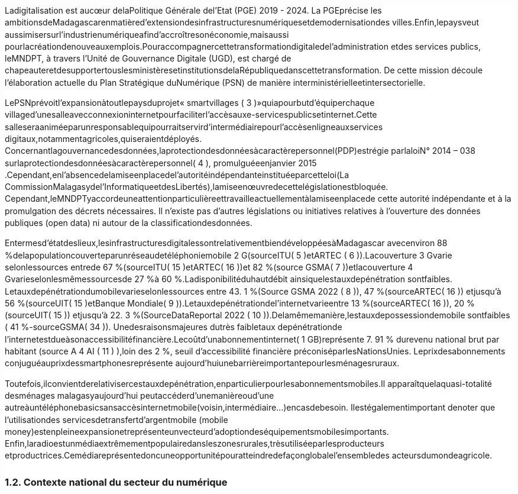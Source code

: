 
Ladigitalisation est aucœur delaPolitique Générale del’Etat (PGE) 2019 - 2024. La PGEprécise les
ambitionsdeMadagascarenmatièred’extensiondesinfrastructuresnumériquesetdemodernisationdes
villes.Enfin,lepaysveut aussimisersurl’industrienumériqueafind’accroîtresonéconomie,maisaussi
pourlacréationdenouveauxemplois.Pouraccompagnercettetransformationdigitaledel’administration
etdes services publics, leMNDPT, à travers l’Unité de Gouvernance Digitale (UGD), est chargé de
chapeauteretdesupportertouslesministèresetinstitutionsdelaRépubliquedanscettetransformation.
De cette mission découle l’élaboration actuelle du Plan Stratégique duNumérique (PSN) de manière
interministérielleetintersectorielle.

LePSNprévoitl’expansionàtoutlepaysduprojet« smartvillages ( 3 )»quiapourbutd’équiperchaque
villaged’unesalleavecconnexioninternetpourfaciliterl’accèsauxe-servicespublicsetinternet.Cette
salleseraaniméeparunresponsablequipourraitservird’intermédiairepourl’accèsenligneauxservices
digitaux,notammentagricoles,quiseraientdéployés.
Concernantlagouvernancedesdonnées,laprotectiondesdonnéesàcaractèrepersonnel(PDP)estrégie
parlaloiN° 2014 – 038 surlaprotectiondesdonnéesàcaractèrepersonnel( 4 ), promulguéeenjanvier
2015 .Cependant,enl’absencedelamiseenplacedel’autoritéindépendanteinstituéeparcetteloi(La
CommissionMalagasydel’InformatiqueetdesLibertés),lamiseenœuvredecettelégislationestbloquée.
Cependant,leMNDPTyaccordeuneattentionparticulièreettravailleactuellementàlamiseenplacede
cette autorité indépendante et à la promulgation des décrets nécessaires. Il n’existe pas d’autres
législations ou initiatives relatives à l’ouverture des données publiques (open data) ni autour de la
classificationdesdonnées.

Entermesd’étatdeslieux,lesinfrastructuresdigitalessontrelativementbiendéveloppéesàMadagascar
avecenviron 88 %delapopulationcouverteparunréseaudetéléphoniemobile 2 G(sourceITU( 5 )etARTEC
( 6 )).Lacouverture 3 Gvarie selonlessources entrede 67 %(sourceITU( 15 )etARTEC( 16 ))et 82 %(source
GSMA( 7 ))etlacouverture 4 Gvarieselonlesmêmessourcesde 27 %à 60 %.Ladisponibilitéduhautdébit
ainsiquelestauxdepénétration sontfaibles. Letauxdepénétrationdumobilevarieselonlessources
entre 43. 1 %(Source GSMA 2022 ( 8 )), 47 %(sourceARTEC( 16 )) etjusqu’à 56 %(sourceUIT( 15 )etBanque
Mondiale( 9 )).Letauxdepénétrationdel’internetvarieentre 13 %(sourceARTEC( 16 )), 20 %(sourceUIT( 15 ))
etjusqu’à 22. 3 %(SourceDataReportal 2022 ( 10 )).Delamêmemanière,lestauxdepossessiondemobile
sontfaibles ( 41 %-sourceGSMA( 34 )). Unedesraisonsmajeures dutrès faibletaux depénétrationde
l’internetestdueàsonaccessibilitéfinancière.Lecoûtd’unabonnementinternet( 1 GB)représente 7. 91 %
durevenu national brut par habitant (source A 4 AI ( 11 ) ),loin des 2 %, seuil d’accessibilité financière
préconiséparlesNationsUnies. Leprixdesabonnements conjuguéauprixdessmartphonesreprésente
aujourd’huiunebarrièreimportantepourlesménagesruraux.

Toutefois,ilconvientderelativisercestauxdepénétration,enparticulierpourlesabonnementsmobiles.Il
apparaîtquelaquasi-totalité desménages malagasyaujourd’hui peutaccéderd’unemanièreoud’une
autreàuntéléphonebasicsansaccèsinternetmobile(voisin,intermédiaire...)encasdebesoin.
Ilestégalementimportant denoter que l’utilisationdes servicesdetransfertd’argentmobile (mobile
money)estenpleineexpansionetreprésenteunvecteurd’adoptiondeséquipementsmobilesimportants.
Enfin,laradioestunmédiaextrêmementpopulairedansleszonesrurales,trèsutiliséeparlesproducteurs
etproductrices.Cemédiareprésentedoncuneopportunitépouratteindredefaçonglobalel’ensembledes
acteursdumondeagricole.

### 1.2. Contexte national du secteur du numérique
